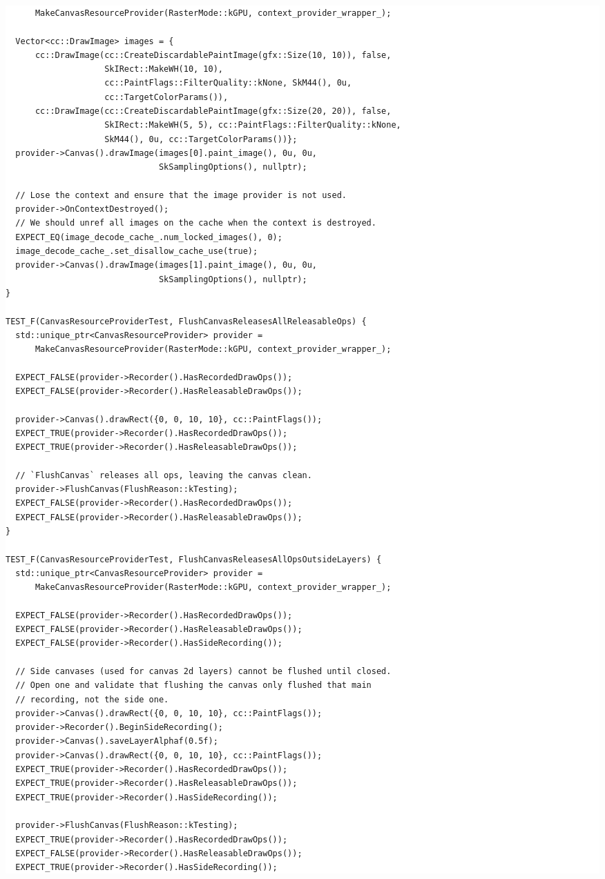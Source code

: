 ```
      MakeCanvasResourceProvider(RasterMode::kGPU, context_provider_wrapper_);

  Vector<cc::DrawImage> images = {
      cc::DrawImage(cc::CreateDiscardablePaintImage(gfx::Size(10, 10)), false,
                    SkIRect::MakeWH(10, 10),
                    cc::PaintFlags::FilterQuality::kNone, SkM44(), 0u,
                    cc::TargetColorParams()),
      cc::DrawImage(cc::CreateDiscardablePaintImage(gfx::Size(20, 20)), false,
                    SkIRect::MakeWH(5, 5), cc::PaintFlags::FilterQuality::kNone,
                    SkM44(), 0u, cc::TargetColorParams())};
  provider->Canvas().drawImage(images[0].paint_image(), 0u, 0u,
                               SkSamplingOptions(), nullptr);

  // Lose the context and ensure that the image provider is not used.
  provider->OnContextDestroyed();
  // We should unref all images on the cache when the context is destroyed.
  EXPECT_EQ(image_decode_cache_.num_locked_images(), 0);
  image_decode_cache_.set_disallow_cache_use(true);
  provider->Canvas().drawImage(images[1].paint_image(), 0u, 0u,
                               SkSamplingOptions(), nullptr);
}

TEST_F(CanvasResourceProviderTest, FlushCanvasReleasesAllReleasableOps) {
  std::unique_ptr<CanvasResourceProvider> provider =
      MakeCanvasResourceProvider(RasterMode::kGPU, context_provider_wrapper_);

  EXPECT_FALSE(provider->Recorder().HasRecordedDrawOps());
  EXPECT_FALSE(provider->Recorder().HasReleasableDrawOps());

  provider->Canvas().drawRect({0, 0, 10, 10}, cc::PaintFlags());
  EXPECT_TRUE(provider->Recorder().HasRecordedDrawOps());
  EXPECT_TRUE(provider->Recorder().HasReleasableDrawOps());

  // `FlushCanvas` releases all ops, leaving the canvas clean.
  provider->FlushCanvas(FlushReason::kTesting);
  EXPECT_FALSE(provider->Recorder().HasRecordedDrawOps());
  EXPECT_FALSE(provider->Recorder().HasReleasableDrawOps());
}

TEST_F(CanvasResourceProviderTest, FlushCanvasReleasesAllOpsOutsideLayers) {
  std::unique_ptr<CanvasResourceProvider> provider =
      MakeCanvasResourceProvider(RasterMode::kGPU, context_provider_wrapper_);

  EXPECT_FALSE(provider->Recorder().HasRecordedDrawOps());
  EXPECT_FALSE(provider->Recorder().HasReleasableDrawOps());
  EXPECT_FALSE(provider->Recorder().HasSideRecording());

  // Side canvases (used for canvas 2d layers) cannot be flushed until closed.
  // Open one and validate that flushing the canvas only flushed that main
  // recording, not the side one.
  provider->Canvas().drawRect({0, 0, 10, 10}, cc::PaintFlags());
  provider->Recorder().BeginSideRecording();
  provider->Canvas().saveLayerAlphaf(0.5f);
  provider->Canvas().drawRect({0, 0, 10, 10}, cc::PaintFlags());
  EXPECT_TRUE(provider->Recorder().HasRecordedDrawOps());
  EXPECT_TRUE(provider->Recorder().HasReleasableDrawOps());
  EXPECT_TRUE(provider->Recorder().HasSideRecording());

  provider->FlushCanvas(FlushReason::kTesting);
  EXPECT_TRUE(provider->Recorder().HasRecordedDrawOps());
  EXPECT_FALSE(provider->Recorder().HasReleasableDrawOps());
  EXPECT_TRUE(provider->Recorder().HasSideRecording());

```